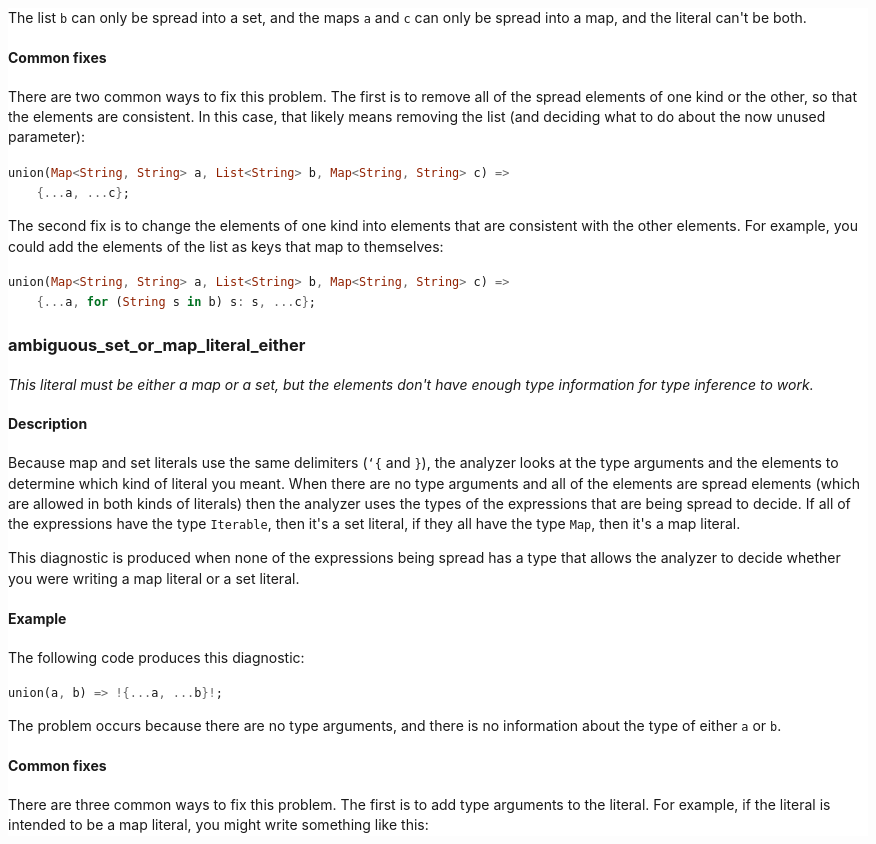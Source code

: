 The list `b` can only be spread into a set, and the maps `a` and `c` can
only be spread into a map, and the literal can't be both.

#### Common fixes

There are two common ways to fix this problem. The first is to remove all
of the spread elements of one kind or the other, so that the elements are
consistent. In this case, that likely means removing the list (and
deciding what to do about the now unused parameter):

```dart
union(Map<String, String> a, List<String> b, Map<String, String> c) =>
    {...a, ...c};
```

The second fix is to change the elements of one kind into elements that are
consistent with the other elements. For example, you could add the elements
of the list as keys that map to themselves:

```dart
union(Map<String, String> a, List<String> b, Map<String, String> c) =>
    {...a, for (String s in b) s: s, ...c};
```

### ambiguous\_set\_or\_map\_literal\_either

_This literal must be either a map or a set, but the elements don't have enough
type information for type inference to work._

#### Description

Because map and set literals use the same delimiters (`‘{` and `}`), the
analyzer looks at the type arguments and the elements to determine which
kind of literal you meant. When there are no type arguments and all of the
elements are spread elements (which are allowed in both kinds of literals)
then the analyzer uses the types of the expressions that are being spread
to decide. If all of the expressions have the type `Iterable`, then it's a
set literal, if they all have the type `Map`, then it's a map literal.

This diagnostic is produced when none of the expressions being spread has a
type that allows the analyzer to decide whether you were writing a map
literal or a set literal.

#### Example

The following code produces this diagnostic:

```dart
union(a, b) => !{...a, ...b}!;
```

The problem occurs because there are no type arguments, and there is no
information about the type of either `a` or `b`.

#### Common fixes

There are three common ways to fix this problem. The first is to add type
arguments to the literal. For example, if the literal is intended to be a
map literal, you might write something like this:
